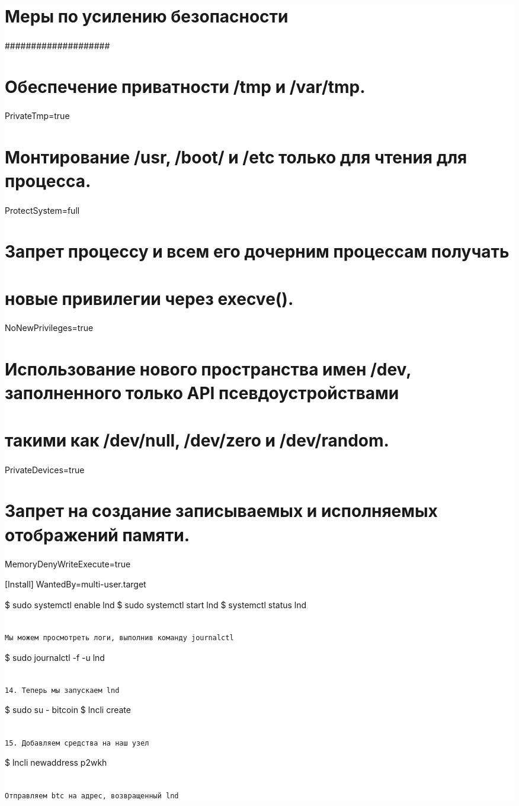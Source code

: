 # Меры по усилению безопасности
####################

# Обеспечение приватности /tmp и /var/tmp.
```
```
PrivateTmp=true
# Монтирование /usr, /boot/ и /etc только для чтения для процесса.
ProtectSystem=full

# Запрет процессу и всем его дочерним процессам получать
# новые привилегии через execve().
NoNewPrivileges=true

# Использование нового пространства имен /dev, заполненного только API псевдоустройствами
# такими как /dev/null, /dev/zero и /dev/random.
PrivateDevices=true

# Запрет на создание записываемых и исполняемых отображений памяти.
MemoryDenyWriteExecute=true

[Install]
WantedBy=multi-user.target
```

```
$ sudo systemctl enable lnd
$ sudo systemctl start lnd
$ systemctl status lnd
```

Мы можем просмотреть логи, выполнив команду journalctl

```
$ sudo journalctl -f -u lnd
```

14. Теперь мы запускаем lnd

```
$ sudo su - bitcoin
$ lncli create
```

15. Добавляем средства на наш узел

```
$ lncli newaddress p2wkh
```

Отправляем btc на адрес, возвращенный lnd

```